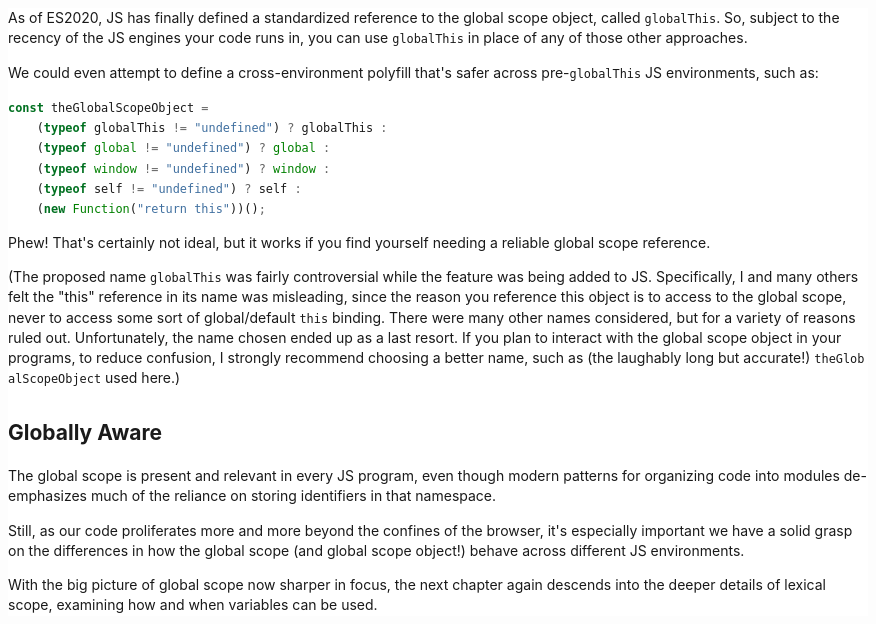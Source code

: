 As of ES2020, JS has finally defined a standardized reference to the global scope object, called `globalThis`. So, subject to the recency of the JS engines your code runs in, you can use `globalThis` in place of any of those other approaches.

We could even attempt to define a cross-environment polyfill that's safer across pre-`globalThis` JS environments, such as:

```js
const theGlobalScopeObject =
    (typeof globalThis != "undefined") ? globalThis :
    (typeof global != "undefined") ? global :
    (typeof window != "undefined") ? window :
    (typeof self != "undefined") ? self :
    (new Function("return this"))();
```

Phew! That's certainly not ideal, but it works if you find yourself needing a reliable global scope reference.

(The proposed name `globalThis` was fairly controversial while the feature was being added to JS. Specifically, I and many others felt the "this" reference in its name was misleading, since the reason you reference this object is to access to the global scope, never to access some sort of global/default `this` binding. There were many other names considered, but for a variety of reasons ruled out. Unfortunately, the name chosen ended up as a last resort. If you plan to interact with the global scope object in your programs, to reduce confusion, I strongly recommend choosing a better name, such as (the laughably long but accurate!) `theGlobalScopeObject` used here.)

## Globally Aware

The global scope is present and relevant in every JS program, even though modern patterns for organizing code into modules de-emphasizes much of the reliance on storing identifiers in that namespace.

Still, as our code proliferates more and more beyond the confines of the browser, it's especially important we have a solid grasp on the differences in how the global scope (and global scope object!) behave across different JS environments.

With the big picture of global scope now sharper in focus, the next chapter again descends into the deeper details of lexical scope, examining how and when variables can be used.
